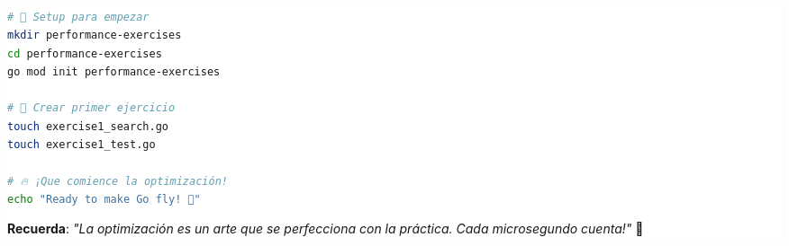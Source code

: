 ```bash
# 🎯 Setup para empezar
mkdir performance-exercises
cd performance-exercises
go mod init performance-exercises

# 🧪 Crear primer ejercicio
touch exercise1_search.go
touch exercise1_test.go

# 🔥 ¡Que comience la optimización!
echo "Ready to make Go fly! 🚀"
```

**Recuerda**: *"La optimización es un arte que se perfecciona con la práctica. Cada microsegundo cuenta!"* 💪

